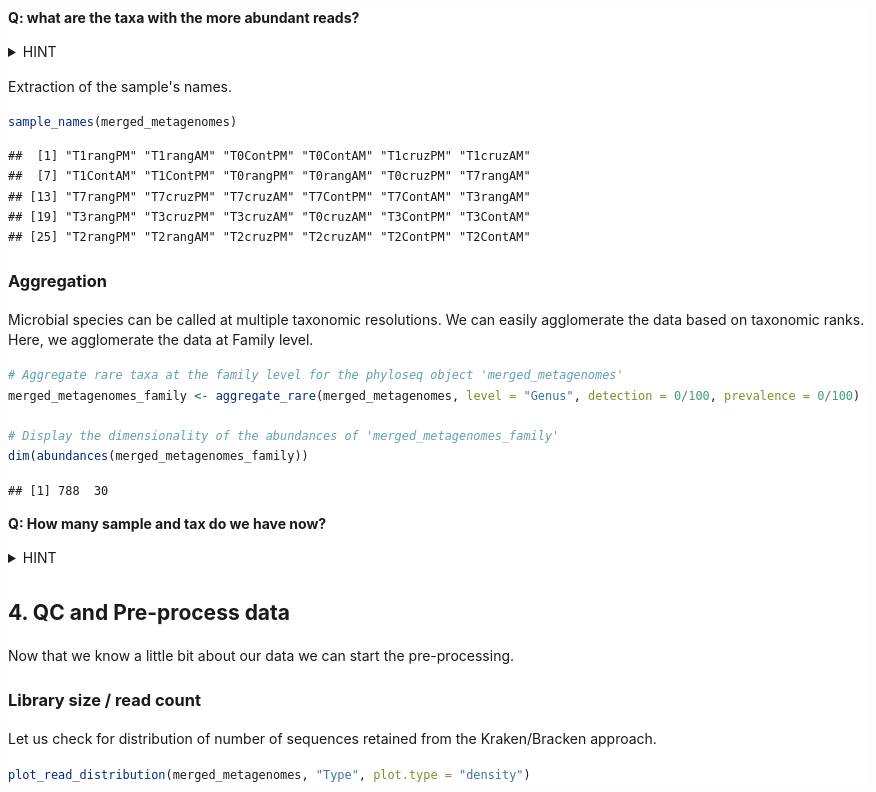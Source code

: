 **Q: what are the taxa with the more abundant reads?**

<details><summary>
HINT
</summary></details> 

Extraction of the sample's names. 


```r
sample_names(merged_metagenomes)
```

```
##  [1] "T1rangPM" "T1rangAM" "T0ContPM" "T0ContAM" "T1cruzPM" "T1cruzAM"
##  [7] "T1ContAM" "T1ContPM" "T0rangPM" "T0rangAM" "T0cruzPM" "T7rangAM"
## [13] "T7rangPM" "T7cruzPM" "T7cruzAM" "T7ContPM" "T7ContAM" "T3rangAM"
## [19] "T3rangPM" "T3cruzPM" "T3cruzAM" "T0cruzAM" "T3ContPM" "T3ContAM"
## [25] "T2rangPM" "T2rangAM" "T2cruzPM" "T2cruzAM" "T2ContPM" "T2ContAM"
```

### Aggregation

Microbial species can be called at multiple taxonomic resolutions. We can easily agglomerate the data based on taxonomic ranks. Here, we agglomerate the data at Family level.


```r
# Aggregate rare taxa at the family level for the phyloseq object 'merged_metagenomes'
merged_metagenomes_family <- aggregate_rare(merged_metagenomes, level = "Genus", detection = 0/100, prevalence = 0/100)

# Display the dimensionality of the abundances of 'merged_metagenomes_family'
dim(abundances(merged_metagenomes_family))
```

```
## [1] 788  30
```

**Q: How many sample and tax do we have now?**

<details><summary>
HINT
</summary></details> 


## 4. QC and Pre-process data

Now that we know a little bit about our data we can start the pre-processing. 


###  Library size / read count

Let us check for distribution of number of sequences retained from the Kraken/Bracken approach.


```r
plot_read_distribution(merged_metagenomes, "Type", plot.type = "density")
```